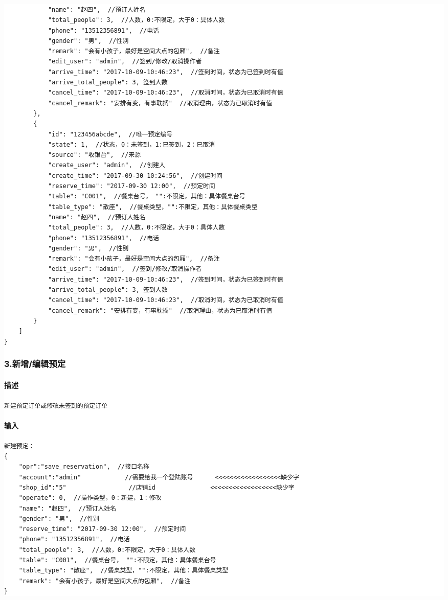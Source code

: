                 "name": "赵四",  //预订人姓名
                "total_people": 3,  //人数，0:不限定，大于0：具体人数
                "phone": "13512356891",  //电话
                "gender": "男",  //性别
                "remark": "会有小孩子，最好是空间大点的包厢",  //备注
                "edit_user": "admin",  //签到/修改/取消操作者
                "arrive_time": "2017-10-09-10:46:23",  //签到时间，状态为已签到时有值
                "arrive_total_people": 3, 签到人数
                "cancel_time": "2017-10-09-10:46:23",  //取消时间，状态为已取消时有值
                "cancel_remark": "安排有变，有事耽搁"  //取消理由，状态为已取消时有值
            },
            {
                "id": "123456abcde",  //唯一预定编号
                "state": 1,  //状态，0：未签到，1:已签到，2：已取消
                "source": "收银台",  //来源
                "create_user": "admin",  //创建人
                "create_time": "2017-09-30 10:24:56",  //创建时间
                "reserve_time": "2017-09-30 12:00",  //预定时间
                "table": "C001",  //餐桌台号， "":不限定，其他：具体餐桌台号
                "table_type": "散座",  //餐桌类型，"":不限定，其他：具体餐桌类型
                "name": "赵四",  //预订人姓名
                "total_people": 3,  //人数，0:不限定，大于0：具体人数
                "phone": "13512356891",  //电话
                "gender": "男",  //性别
                "remark": "会有小孩子，最好是空间大点的包厢",  //备注
                "edit_user": "admin",  //签到/修改/取消操作者
                "arrive_time": "2017-10-09-10:46:23",  //签到时间，状态为已签到时有值
                "arrive_total_people": 3, 签到人数
                "cancel_time": "2017-10-09-10:46:23",  //取消时间，状态为已取消时有值
                "cancel_remark": "安排有变，有事耽搁"  //取消理由，状态为已取消时有值
            }
        ]
    }
### 3.新增/编辑预定
#### 描述
    新建预定订单或修改未签到的预定订单
#### 输入
    新建预定：
    {
        "opr":"save_reservation",  //接口名称
        "account":"admin"            //需要给我一个登陆账号      <<<<<<<<<<<<<<<<<<缺少字
        "shop_id":"5"                 //店铺id               <<<<<<<<<<<<<<<<<<缺少字
        "operate": 0,  //操作类型，0：新建，1：修改
        "name": "赵四",  //预订人姓名
        "gender": "男",  //性别
        "reserve_time": "2017-09-30 12:00",  //预定时间
        "phone": "13512356891",  //电话
        "total_people": 3,  //人数，0:不限定，大于0：具体人数
        "table": "C001",  //餐桌台号， "":不限定，其他：具体餐桌台号
        "table_type": "散座",  //餐桌类型，"":不限定，其他：具体餐桌类型
        "remark": "会有小孩子，最好是空间大点的包厢",  //备注
    }
